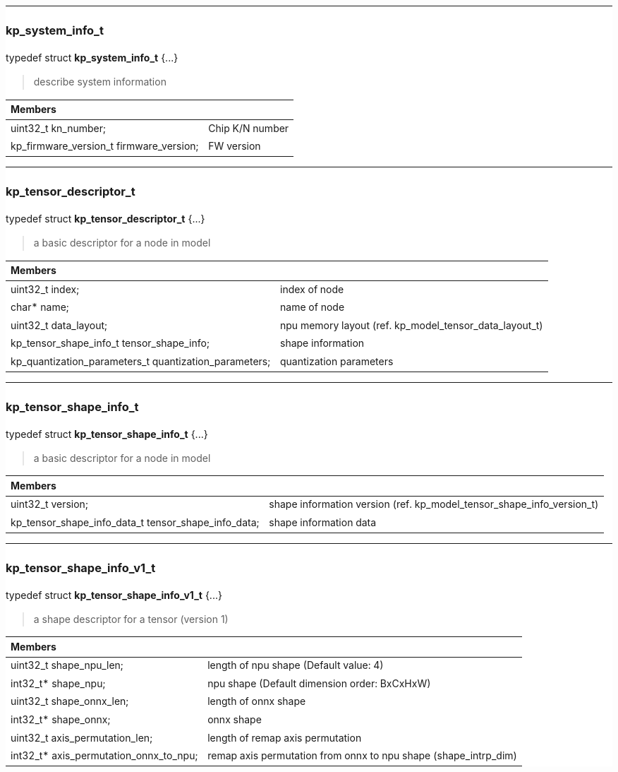 
---
### **kp_system_info_t**
typedef struct **kp_system_info_t** {...}
> describe system information

|Members| |
|:---|:--- |
|uint32_t kn_number;| Chip K/N number |
|kp_firmware_version_t firmware_version;| FW version |


---
### **kp_tensor_descriptor_t**
typedef struct **kp_tensor_descriptor_t** {...}
> a basic descriptor for a node in model

|Members| |
|:---|:--- |
|uint32_t index;| index of node |
|char* name;| name of node |
|uint32_t data_layout;| npu memory layout (ref. kp_model_tensor_data_layout_t) |
|kp_tensor_shape_info_t tensor_shape_info;| shape information |
|kp_quantization_parameters_t quantization_parameters;| quantization parameters |


---
### **kp_tensor_shape_info_t**
typedef struct **kp_tensor_shape_info_t** {...}
> a basic descriptor for a node in model

|Members| |
|:---|:--- |
|uint32_t version;| shape information version (ref. kp_model_tensor_shape_info_version_t) |
|kp_tensor_shape_info_data_t tensor_shape_info_data;| shape information data |


---
### **kp_tensor_shape_info_v1_t**
typedef struct **kp_tensor_shape_info_v1_t** {...}
> a shape descriptor for a tensor (version 1)

|Members| |
|:---|:--- |
|uint32_t shape_npu_len;| length of npu shape (Default value: 4) |
|int32_t* shape_npu;| npu shape (Default dimension order: BxCxHxW) |
|uint32_t shape_onnx_len;| length of onnx shape |
|int32_t* shape_onnx;| onnx shape |
|uint32_t axis_permutation_len;| length of remap axis permutation |
|int32_t* axis_permutation_onnx_to_npu;| remap axis permutation from onnx to npu shape (shape_intrp_dim) |
